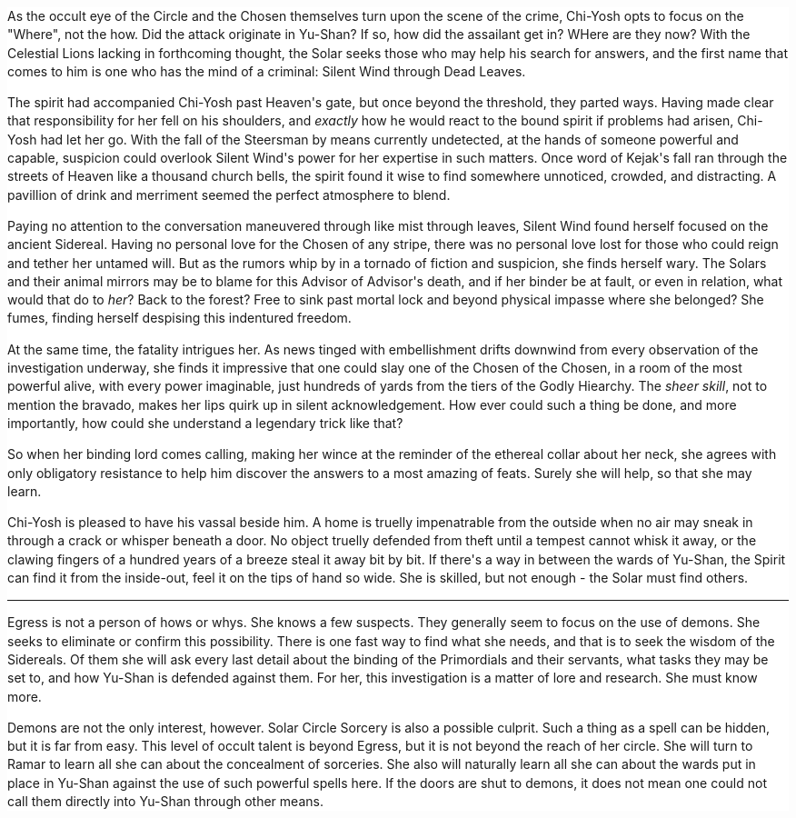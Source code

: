 As the occult eye of the Circle and the Chosen themselves turn upon the scene of the crime, Chi-Yosh opts to focus on the "Where", not the how. Did the attack originate in Yu-Shan? If so, how did the assailant get in? WHere are they now? With the Celestial Lions lacking in forthcoming thought, the Solar seeks those who may help his search for answers, and the first name that comes to him is one who has the mind of a criminal: Silent Wind through Dead Leaves.

The spirit had accompanied Chi-Yosh past Heaven's gate, but once beyond the threshold, they parted ways. Having made clear that responsibility for her fell on his shoulders, and _exactly_ how he would react to the bound spirit if problems had arisen, Chi-Yosh had let her go. With the fall of the Steersman by means currently undetected, at the hands of someone powerful and capable, suspicion could overlook Silent Wind's power for her expertise in such matters. Once word of Kejak's fall ran through the streets of Heaven like a thousand church bells, the spirit found it wise to find somewhere unnoticed, crowded, and distracting. A pavillion of drink and merriment seemed the perfect atmosphere to blend.

Paying no attention to the conversation maneuvered through like mist through leaves, Silent Wind found herself focused on the ancient Sidereal. Having no personal love for the Chosen of any stripe, there was no personal love lost for those who could reign and tether her untamed will. But as the rumors whip by in a tornado of fiction and suspicion, she finds herself wary. The Solars and their animal mirrors may be to blame for this Advisor of Advisor's death, and if her binder be at fault, or even in relation, what would that do to _her_? Back to the forest? Free to sink past mortal lock and beyond physical impasse where she belonged? She fumes, finding herself despising this indentured freedom.

At the same time, the fatality intrigues her. As news tinged with embellishment drifts downwind from every observation of the investigation underway, she finds it impressive that one could slay one of the Chosen of the Chosen, in a room of the most powerful alive, with every power imaginable, just hundreds of yards from the tiers of the Godly Hiearchy. The _sheer skill_, not to mention the bravado, makes her lips quirk up in silent acknowledgement. How ever could such a thing be done, and more importantly, how could she understand a legendary trick like that?

So when her binding lord comes calling, making her wince at the reminder of the ethereal collar about her neck, she agrees with only obligatory resistance to help him discover the answers to a most amazing of feats. Surely she will help, so that she may learn.

Chi-Yosh is pleased to have his vassal beside him. A home is truelly impenatrable from the outside when no air may sneak in through a crack or whisper beneath a door. No object truelly defended from theft until a tempest cannot whisk it away, or the clawing fingers of a hundred years of a breeze steal it away bit by bit. If there's a way in between the wards of Yu-Shan, the Spirit can find it from the inside-out, feel it on the tips of hand so wide. She is skilled, but not enough - the Solar must find others.

---

Egress is not a person of hows or whys. She knows a few suspects. They generally seem to focus on the use of demons. She seeks to eliminate or confirm this possibility. There is one fast way to find what she needs, and that is to seek the wisdom of the Sidereals. Of them she will ask every last detail about the binding of the Primordials and their servants, what tasks they may be set to, and how Yu-Shan is defended against them. For her, this investigation is a matter of lore and research. She must know more.

Demons are not the only interest, however. Solar Circle Sorcery is also a possible culprit. Such a thing as a spell can be hidden, but it is far from easy. This level of occult talent is beyond Egress, but it is not beyond the reach of her circle. She will turn to Ramar to learn all she can about the concealment of sorceries. She also will naturally learn all she can about the wards put in place in Yu-Shan against the use of such powerful spells here. If the doors are shut to demons, it does not mean one could not call them directly into Yu-Shan through other means.
